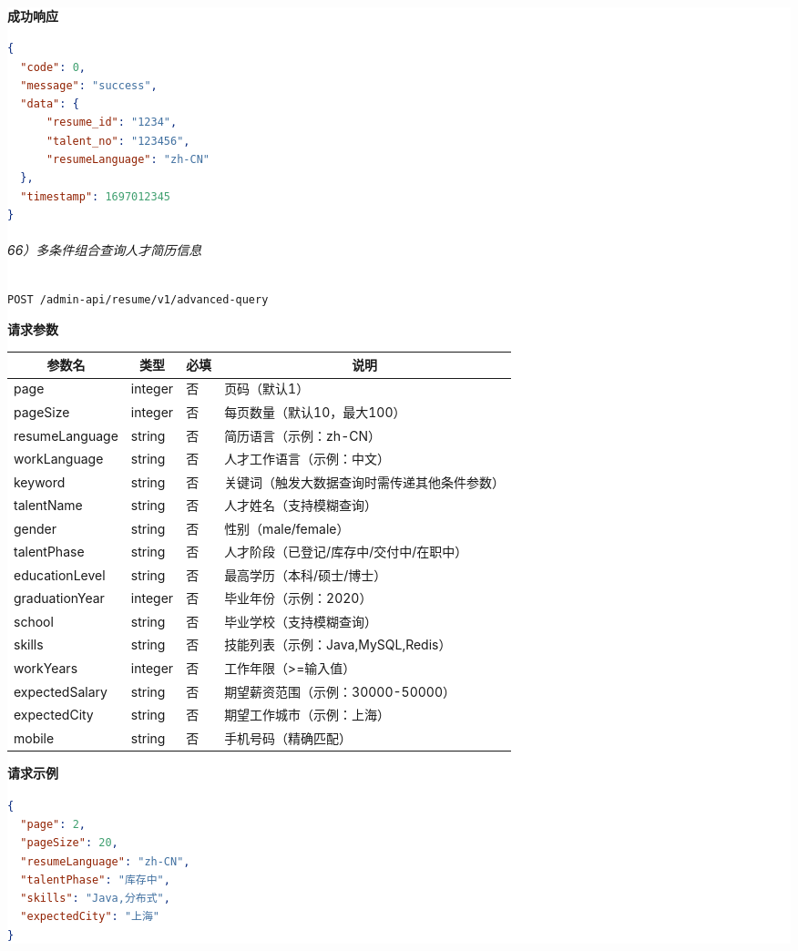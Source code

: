 **成功响应**  

```json
{
  "code": 0,
  "message": "success",
  "data": {
      "resume_id": "1234",
      "talent_no": "123456",
      "resumeLanguage": "zh-CN"
  },
  "timestamp": 1697012345
}
```



###### 66）多条件组合查询人才简历信息

`POST /admin-api/resume/v1/advanced-query`

**请求参数**

| 参数名         | 类型    | 必填 | 说明                                         |
| -------------- | ------- | ---- | -------------------------------------------- |
| page           | integer | 否   | 页码（默认1）                                |
| pageSize       | integer | 否   | 每页数量（默认10，最大100）                  |
| resumeLanguage | string  | 否   | 简历语言（示例：zh-CN）                      |
| workLanguage   | string  | 否   | 人才工作语言（示例：中文）                   |
| keyword        | string  | 否   | 关键词（触发大数据查询时需传递其他条件参数） |
| talentName     | string  | 否   | 人才姓名（支持模糊查询）                     |
| gender         | string  | 否   | 性别（male/female）                          |
| talentPhase    | string  | 否   | 人才阶段（已登记/库存中/交付中/在职中）      |
| educationLevel | string  | 否   | 最高学历（本科/硕士/博士）                   |
| graduationYear | integer | 否   | 毕业年份（示例：2020）                       |
| school         | string  | 否   | 毕业学校（支持模糊查询）                     |
| skills         | string  | 否   | 技能列表（示例：Java,MySQL,Redis）           |
| workYears      | integer | 否   | 工作年限（>=输入值）                         |
| expectedSalary | string  | 否   | 期望薪资范围（示例：30000-50000）            |
| expectedCity   | string  | 否   | 期望工作城市（示例：上海）                   |
| mobile         | string  | 否   | 手机号码（精确匹配）                         |

**请求示例**
```json
{
  "page": 2,
  "pageSize": 20,
  "resumeLanguage": "zh-CN",
  "talentPhase": "库存中",
  "skills": "Java,分布式",
  "expectedCity": "上海"
}
```
